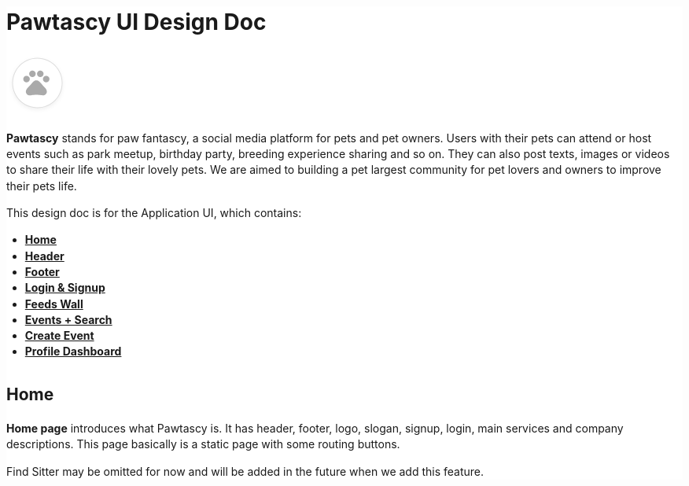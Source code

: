 # Pawtascy UI Design Doc

![Pawtascy logo](Logo-icon.png)

**Pawtascy** stands for paw fantascy, a social media platform for pets and pet owners. Users with their pets can attend or host events such as park meetup, birthday party, breeding experience sharing and so on. They can also post texts, images or videos to share their life with their lovely pets. We are aimed to building a pet largest community for pet lovers and owners to improve their pets life.

This design doc is for the Application UI, which contains:

* [**Home**](#markdown-home)
* [**Header**](#markdown-header)
* [**Footer**](#markdown-footer)
* [**Login & Signup**](#markdown-login-signup)
* [**Feeds Wall**](#markdown-feeds-wall)
* [**Events + Search**](#markdown-events-search)
* [**Create Event**](#markdown-create-event)
* [**Profile Dashboard**](#markdown-profile-dashboard)



## <a name="markdown-home"></a> Home 

**Home page** introduces what Pawtascy is. It has header, footer, logo, slogan, signup, login, main services and company descriptions. This page basically is a static page with some routing buttons.

Find Sitter may be omitted for now and will be added in the future when we add this feature.
